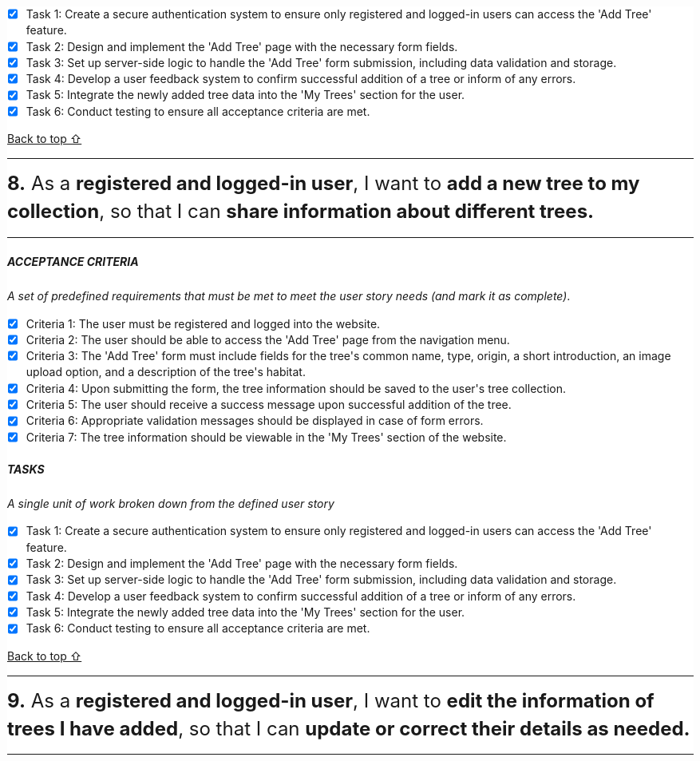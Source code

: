 - [x] Task 1: Create a secure authentication system to ensure only registered and logged-in users can access the 'Add Tree' feature.
- [x] Task 2: Design and implement the 'Add Tree' page with the necessary form fields.
- [x] Task 3: Set up server-side logic to handle the 'Add Tree' form submission, including data validation and storage.
- [x] Task 4: Develop a user feedback system to confirm successful addition of a tree or inform of any errors.
- [x] Task 5: Integrate the newly added tree data into the 'My Trees' section for the user.
- [x] Task 6: Conduct testing to ensure all acceptance criteria are met. 

[Back to top ⇧](#table-of-contents)

***

<font size="5"><b>8.</b> As a <b>registered and logged-in user</b>, I want to <b>add a new tree to my collection</b>, so that I can <b>share information about different trees.</b></font>

***

##### ACCEPTANCE CRITERIA
_A set of predefined requirements that must be met to meet the user story needs (and mark it as complete)_.

- [x] Criteria 1: The user must be registered and logged into the website.
- [x] Criteria 2: The user should be able to access the 'Add Tree' page from the navigation menu.
- [x] Criteria 3: The 'Add Tree' form must include fields for the tree's common name, type, origin, a short introduction, an image upload option, and a description of the tree's habitat.
- [x] Criteria 4: Upon submitting the form, the tree information should be saved to the user's tree collection.
- [x] Criteria 5: The user should receive a success message upon successful addition of the tree.
- [x] Criteria 6: Appropriate validation messages should be displayed in case of form errors.
- [x] Criteria 7: The tree information should be viewable in the 'My Trees' section of the website.

##### TASKS
_A single unit of work broken down from the defined user story_

- [x] Task 1: Create a secure authentication system to ensure only registered and logged-in users can access the 'Add Tree' feature.
- [x] Task 2: Design and implement the 'Add Tree' page with the necessary form fields.
- [x] Task 3: Set up server-side logic to handle the 'Add Tree' form submission, including data validation and storage.
- [x] Task 4: Develop a user feedback system to confirm successful addition of a tree or inform of any errors.
- [x] Task 5: Integrate the newly added tree data into the 'My Trees' section for the user.
- [x] Task 6: Conduct testing to ensure all acceptance criteria are met. 

[Back to top ⇧](#table-of-contents)

***

<font size="5"><b>9.</b> As a <b>registered and logged-in user</b>, I want to <b>edit the information of trees I have added</b>, so that I can <b>update or correct their details as needed.</b></font>

***

